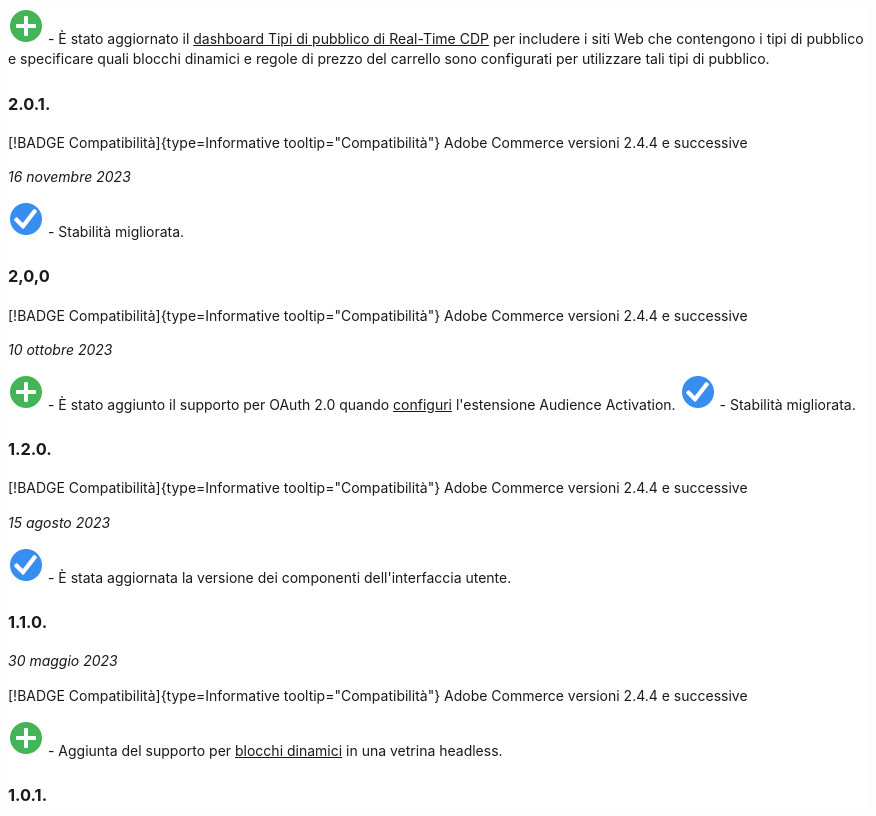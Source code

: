 ![Nuovo](../assets/new.svg) - È stato aggiornato il [dashboard Tipi di pubblico di Real-Time CDP](#real-time-cdp-audiences-dashboard) per includere i siti Web che contengono i tipi di pubblico e specificare quali blocchi dinamici e regole di prezzo del carrello sono configurati per utilizzare tali tipi di pubblico.

### 2.0.1.

[!BADGE Compatibilità]{type=Informative tooltip="Compatibilità"} Adobe Commerce versioni 2.4.4 e successive

_16 novembre 2023_

![Correzione](../assets/fix.svg) - Stabilità migliorata.

### 2,0,0

[!BADGE Compatibilità]{type=Informative tooltip="Compatibilità"} Adobe Commerce versioni 2.4.4 e successive

_10 ottobre 2023_

![Nuovo](../assets/new.svg) - È stato aggiunto il supporto per OAuth 2.0 quando [configuri](#configure-the-extension) l&#39;estensione Audience Activation.
![Correzione](../assets/fix.svg) - Stabilità migliorata.

### 1.2.0.

[!BADGE Compatibilità]{type=Informative tooltip="Compatibilità"} Adobe Commerce versioni 2.4.4 e successive

_15 agosto 2023_

![Correzione](../assets/fix.svg) - È stata aggiornata la versione dei componenti dell&#39;interfaccia utente.

### 1.1.0.

_30 maggio 2023_

[!BADGE Compatibilità]{type=Informative tooltip="Compatibilità"} Adobe Commerce versioni 2.4.4 e successive

![Nuovo](../assets/new.svg) - Aggiunta del supporto per [blocchi dinamici](#headless-support) in una vetrina headless.

### 1.0.1.
